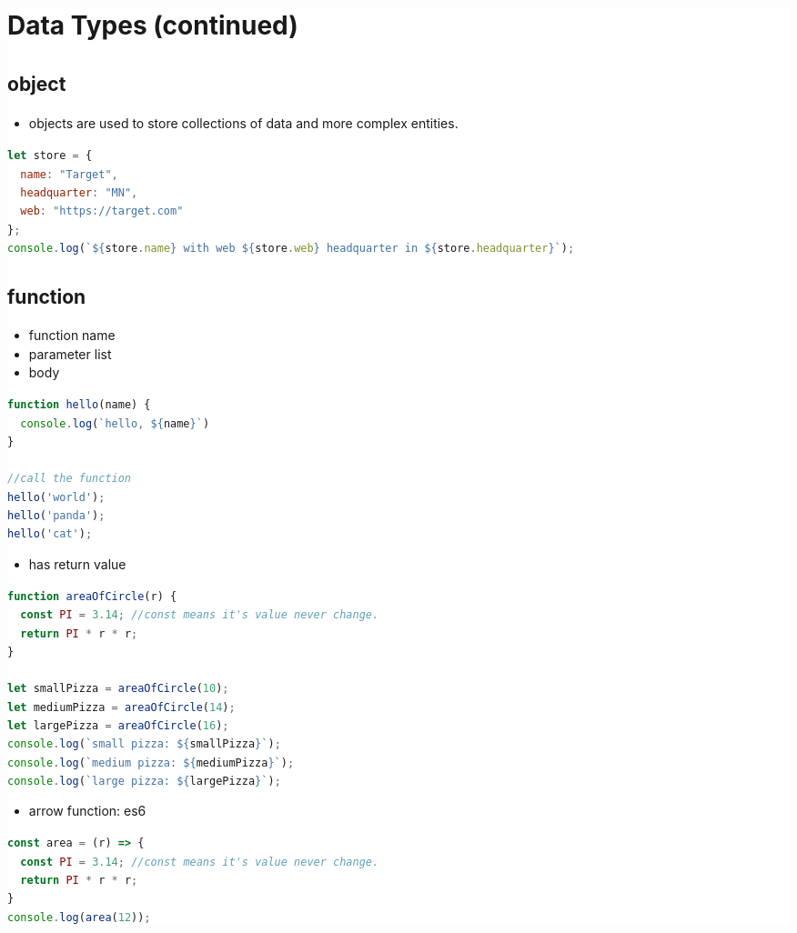 
# Data Types (continued)
## object
* objects are used to store collections of data and more complex entities.
```javascript
let store = {
  name: "Target",
  headquarter: "MN",
  web: "https://target.com"
};
console.log(`${store.name} with web ${store.web} headquarter in ${store.headquarter}`);
```

## function
* function name
* parameter list
* body
```javascript
function hello(name) {
  console.log(`hello, ${name}`)
}

//call the function
hello('world');
hello('panda');
hello('cat');
```
* has return value
```javascript
function areaOfCircle(r) {
  const PI = 3.14; //const means it's value never change.
  return PI * r * r;
}

let smallPizza = areaOfCircle(10);
let mediumPizza = areaOfCircle(14);
let largePizza = areaOfCircle(16);
console.log(`small pizza: ${smallPizza}`);
console.log(`medium pizza: ${mediumPizza}`);
console.log(`large pizza: ${largePizza}`);
```

* arrow function: es6
```javascript
const area = (r) => {
  const PI = 3.14; //const means it's value never change.
  return PI * r * r;
}
console.log(area(12));
```
